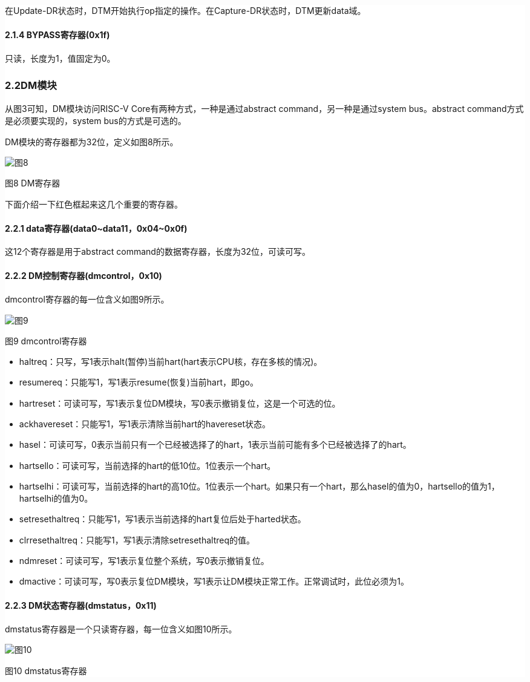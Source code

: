 在Update-DR状态时，DTM开始执行op指定的操作。在Capture-DR状态时，DTM更新data域。

#### 2.1.4 BYPASS寄存器(0x1f)

只读，长度为1，值固定为0。

### 2.2DM模块

从图3可知，DM模块访问RISC-V Core有两种方式，一种是通过abstract command，另一种是通过system bus。abstract command方式是必须要实现的，system bus的方式是可选的。

DM模块的寄存器都为32位，定义如图8所示。

![图8](DM.png)

图8 DM寄存器

下面介绍一下红色框起来这几个重要的寄存器。

#### 2.2.1 data寄存器(data0\~data11，0x04\~0x0f)

这12个寄存器是用于abstract command的数据寄存器，长度为32位，可读可写。

#### 2.2.2 DM控制寄存器(dmcontrol，0x10)

dmcontrol寄存器的每一位含义如图9所示。

![图9](dmcontrol.png)

图9 dmcontrol寄存器

* haltreq：只写，写1表示halt(暂停)当前hart(hart表示CPU核，存在多核的情况)。

* resumereq：只能写1，写1表示resume(恢复)当前hart，即go。

* hartreset：可读可写，写1表示复位DM模块，写0表示撤销复位，这是一个可选的位。

* ackhavereset：只能写1，写1表示清除当前hart的havereset状态。

* hasel：可读可写，0表示当前只有一个已经被选择了的hart，1表示当前可能有多个已经被选择了的hart。

* hartsello：可读可写，当前选择的hart的低10位。1位表示一个hart。

* hartselhi：可读可写，当前选择的hart的高10位。1位表示一个hart。如果只有一个hart，那么hasel的值为0，hartsello的值为1，hartselhi的值为0。

* setresethaltreq：只能写1，写1表示当前选择的hart复位后处于harted状态。

* clrresethaltreq：只能写1，写1表示清除setresethaltreq的值。

* ndmreset：可读可写，写1表示复位整个系统，写0表示撤销复位。

* dmactive：可读可写，写0表示复位DM模块，写1表示让DM模块正常工作。正常调试时，此位必须为1。

#### 2.2.3 DM状态寄存器(dmstatus，0x11)

dmstatus寄存器是一个只读寄存器，每一位含义如图10所示。

![图10](dmstatus.png)

图10 dmstatus寄存器
